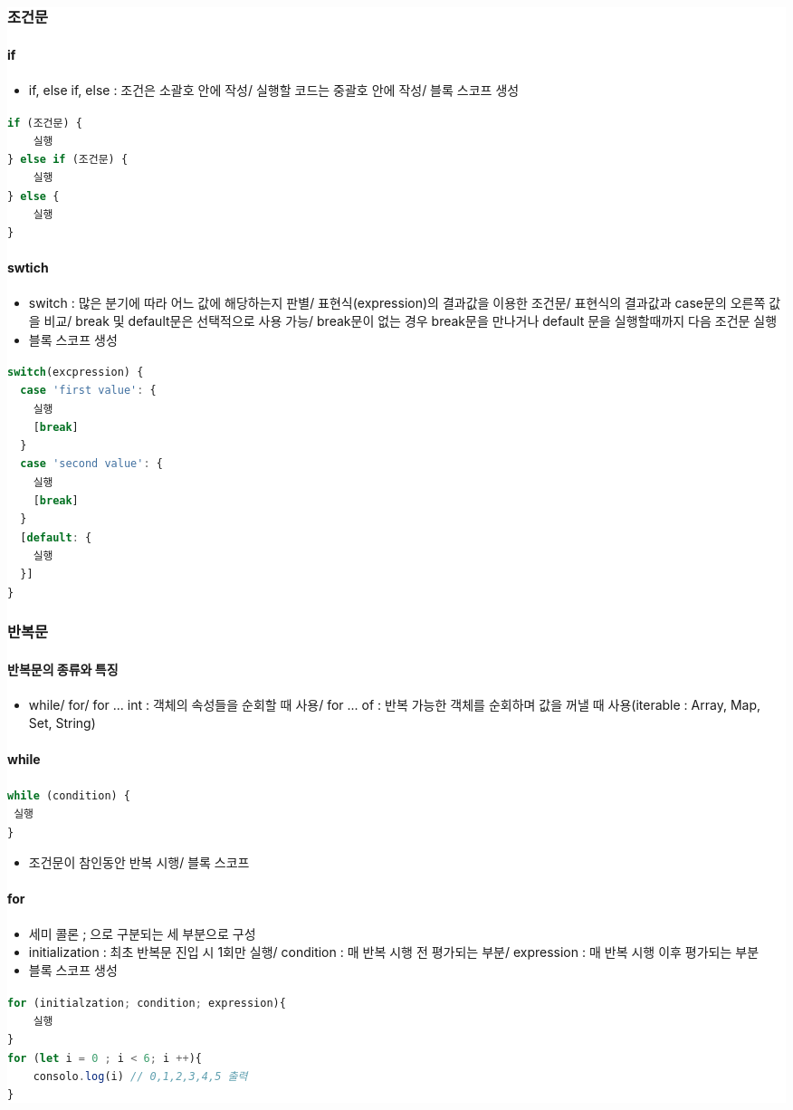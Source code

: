 ### 조건문
####  if
- if, else if, else : 조건은 소괄호 안에 작성/ 실행할 코드는 중괄호 안에 작성/ 블록 스코프 생성
```js
if (조건문) {
	실행
} else if (조건문) {
	실행
} else {
	실행
}
```
#### swtich
- switch : 많은 분기에 따라 어느 값에 해당하는지 판별/ 표현식(expression)의 결과값을 이용한 조건문/ 표현식의 결과값과 case문의 오른쪽 값을 비교/ break 및 default문은 선택적으로 사용 가능/ break문이 없는 경우 break문을 만나거나 default 문을 실행할때까지 다음 조건문 실행
- 블록 스코프 생성
```js
switch(excpression) {
  case 'first value': {
    실행
    [break]
  }
  case 'second value': {
  	실행
  	[break]
  }
  [default: {
  	실행
  }]
}
```

### 반복문
#### 반복문의 종류와 특징
- while/ for/ for ... int : 객체의 속성들을 순회할 때 사용/ for ... of : 반복 가능한 객체를 순회하며 값을 꺼낼 때 사용(iterable : Array, Map, Set, String)
#### while 
```js
while (condition) {
 실행
}
```
- 조건문이 참인동안 반복 시행/ 블록 스코프

#### for
- 세미 콜론 ; 으로 구분되는 세 부분으로 구성
- initialization : 최초 반복문 진입 시 1회만 실행/ condition : 매 반복 시행 전 평가되는 부분/ expression : 매 반복 시행 이후 평가되는 부분
- 블록 스코프 생성
```js
for (initialzation; condition; expression){
	실행
}
for (let i = 0 ; i < 6; i ++){
	consolo.log(i) // 0,1,2,3,4,5 출력
}
```
